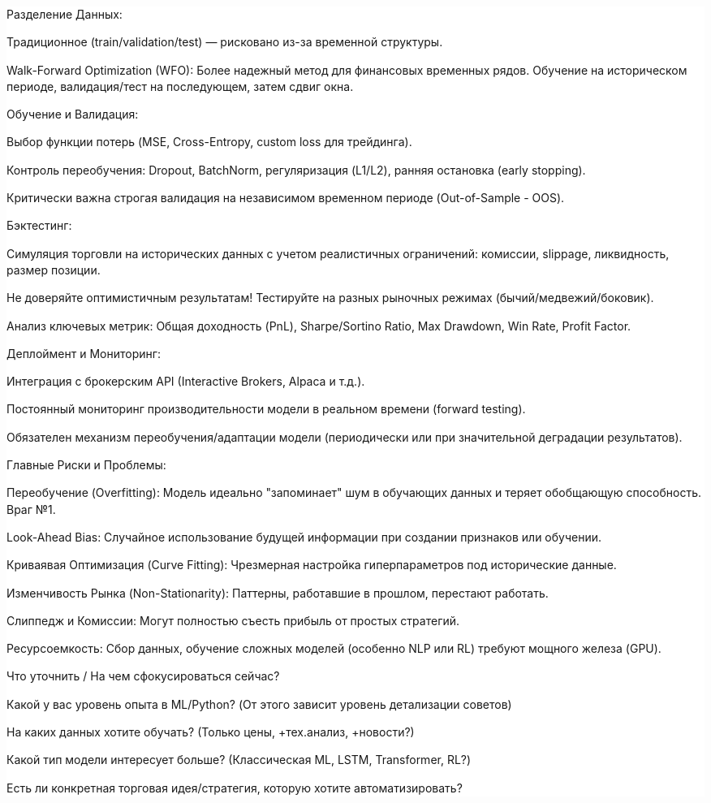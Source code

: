 Разделение Данных:

Традиционное (train/validation/test) — рисковано из-за временной структуры.

Walk-Forward Optimization (WFO): Более надежный метод для финансовых временных рядов. Обучение на историческом периоде, валидация/тест на последующем, затем сдвиг окна.

Обучение и Валидация:

Выбор функции потерь (MSE, Cross-Entropy, custom loss для трейдинга).

Контроль переобучения: Dropout, BatchNorm, регуляризация (L1/L2), ранняя остановка (early stopping).

Критически важна строгая валидация на независимом временном периоде (Out-of-Sample - OOS).

Бэктестинг:

Симуляция торговли на исторических данных с учетом реалистичных ограничений: комиссии, slippage, ликвидность, размер позиции.

Не доверяйте оптимистичным результатам! Тестируйте на разных рыночных режимах (бычий/медвежий/боковик).

Анализ ключевых метрик: Общая доходность (PnL), Sharpe/Sortino Ratio, Max Drawdown, Win Rate, Profit Factor.

Деплоймент и Мониторинг:

Интеграция с брокерским API (Interactive Brokers, Alpaca и т.д.).

Постоянный мониторинг производительности модели в реальном времени (forward testing).

Обязателен механизм переобучения/адаптации модели (периодически или при значительной деградации результатов).

Главные Риски и Проблемы:

Переобучение (Overfitting): Модель идеально "запоминает" шум в обучающих данных и теряет обобщающую способность. Враг №1.

Look-Ahead Bias: Случайное использование будущей информации при создании признаков или обучении.

Криваявая Оптимизация (Curve Fitting): Чрезмерная настройка гиперпараметров под исторические данные.

Изменчивость Рынка (Non-Stationarity): Паттерны, работавшие в прошлом, перестают работать.

Слиппедж и Комиссии: Могут полностью съесть прибыль от простых стратегий.

Ресурсоемкость: Сбор данных, обучение сложных моделей (особенно NLP или RL) требуют мощного железа (GPU).

Что уточнить / На чем сфокусироваться сейчас?

Какой у вас уровень опыта в ML/Python? (От этого зависит уровень детализации советов)

На каких данных хотите обучать? (Только цены, +тех.анализ, +новости?)

Какой тип модели интересует больше? (Классическая ML, LSTM, Transformer, RL?)

Есть ли конкретная торговая идея/стратегия, которую хотите автоматизировать?
